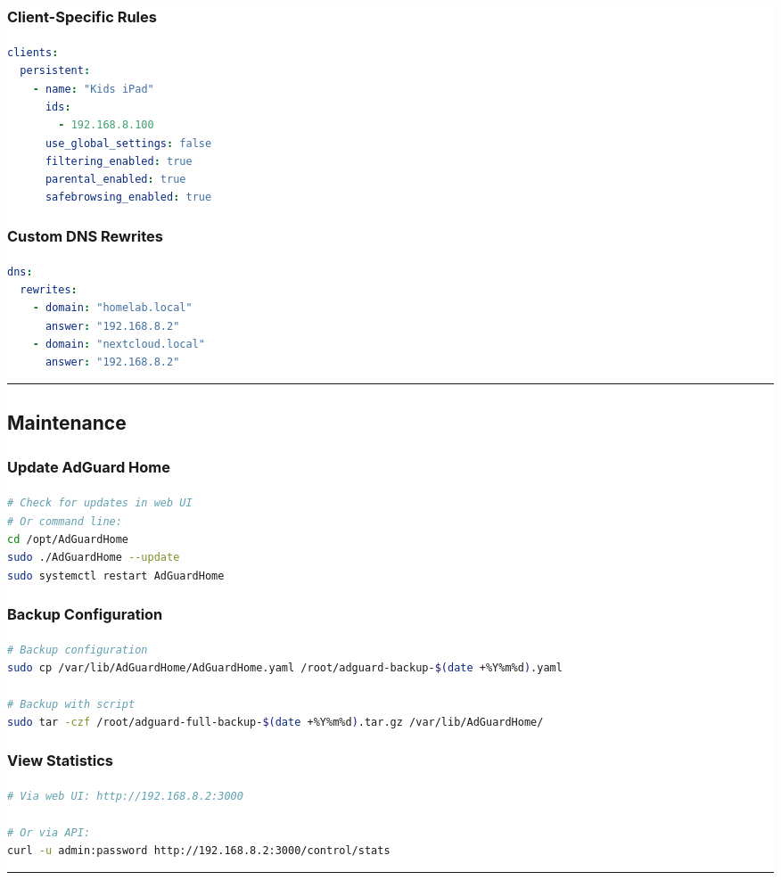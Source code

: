 ### Client-Specific Rules

```yaml
clients:
  persistent:
    - name: "Kids iPad"
      ids:
        - 192.168.8.100
      use_global_settings: false
      filtering_enabled: true
      parental_enabled: true
      safebrowsing_enabled: true
```

### Custom DNS Rewrites

```yaml
dns:
  rewrites:
    - domain: "homelab.local"
      answer: "192.168.8.2"
    - domain: "nextcloud.local"
      answer: "192.168.8.2"
```

---

## Maintenance

### Update AdGuard Home

```bash
# Check for updates in web UI
# Or command line:
cd /opt/AdGuardHome
sudo ./AdGuardHome --update
sudo systemctl restart AdGuardHome
```

### Backup Configuration

```bash
# Backup configuration
sudo cp /var/lib/AdGuardHome/AdGuardHome.yaml /root/adguard-backup-$(date +%Y%m%d).yaml

# Backup with script
sudo tar -czf /root/adguard-full-backup-$(date +%Y%m%d).tar.gz /var/lib/AdGuardHome/
```

### View Statistics

```bash
# Via web UI: http://192.168.8.2:3000

# Or via API:
curl -u admin:password http://192.168.8.2:3000/control/stats
```

---